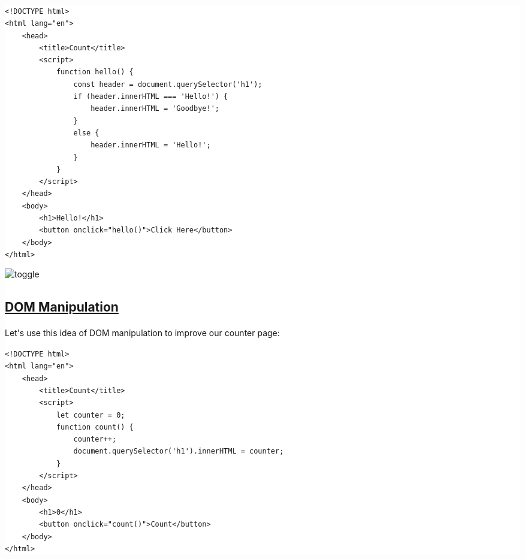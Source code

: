 ```
<!DOCTYPE html>
<html lang="en">
    <head>
        <title>Count</title>
        <script>
            function hello() {
                const header = document.querySelector('h1');
                if (header.innerHTML === 'Hello!') {
                    header.innerHTML = 'Goodbye!';
                }
                else {
                    header.innerHTML = 'Hello!';
                }
            }
        </script>
    </head>
    <body>
        <h1>Hello!</h1>
        <button onclick="hello()">Click Here</button>
    </body>
</html>

```

![toggle](https://cs50.harvard.edu/web/2020/notes/5/images/toggle.gif)

[DOM Manipulation](https://cs50.harvard.edu/web/2020/notes/5/#dom-manipulation)
-------------------------------------------------------------------------------

Let's use this idea of DOM manipulation to improve our counter page:

```
<!DOCTYPE html>
<html lang="en">
    <head>
        <title>Count</title>
        <script>
            let counter = 0;
            function count() {
                counter++;
                document.querySelector('h1').innerHTML = counter;
            }
        </script>
    </head>
    <body>
        <h1>0</h1>
        <button onclick="count()">Count</button>
    </body>
</html>

```
